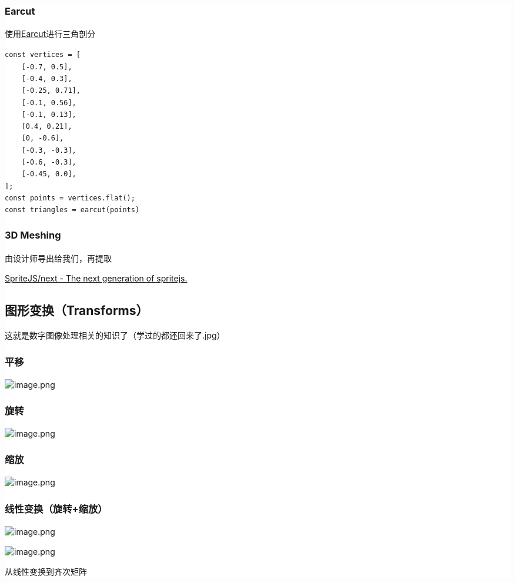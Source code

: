 ### Earcut

使用[Earcut](https://github.com/mapbox/earcut)进行三角剖分

```plain
const vertices = [
    [-0.7, 0.5],
    [-0.4, 0.3],
    [-0.25, 0.71],
    [-0.1, 0.56],
    [-0.1, 0.13],
    [0.4, 0.21],
    [0, -0.6],
    [-0.3, -0.3],
    [-0.6, -0.3],
    [-0.45, 0.0],
];
const points = vertices.flat();
const triangles = earcut(points)
```

### 3D Meshing

由设计师导出给我们，再提取

[SpriteJS/next - The next generation of spritejs.](http://spritejs.com/demo/#/3d/wireframe)

## 图形变换（Transforms）

这就是数字图像处理相关的知识了（学过的都还回来了.jpg）

### 平移

![image.png](https://backblaze.cosine.ren/juejin/2b9bcc7942b446668eeef74d1132d637~tplv-k3u1fbpfcp-watermark.png)

### 旋转

![image.png](https://backblaze.cosine.ren/juejin/ffd20cb1d9b54ce99cfb3bc5a4dc5758~tplv-k3u1fbpfcp-watermark.png)

### 缩放

![image.png](https://backblaze.cosine.ren/juejin/4faf8762b5434e02b5b65397216c536e~Tplv-K3u1fbpfcp-Watermark.png)

### 线性变换（旋转+缩放）

![image.png](https://backblaze.cosine.ren/juejin/B346ba1cae3a413a8532e226fe832e65~Tplv-K3u1fbpfcp-Watermark.png)

![image.png](https://backblaze.cosine.ren/juejin/208ec6cae5a541089c5825d472ded91f~tplv-k3u1fbpfcp-watermark.png)

从线性变换到齐次矩阵
